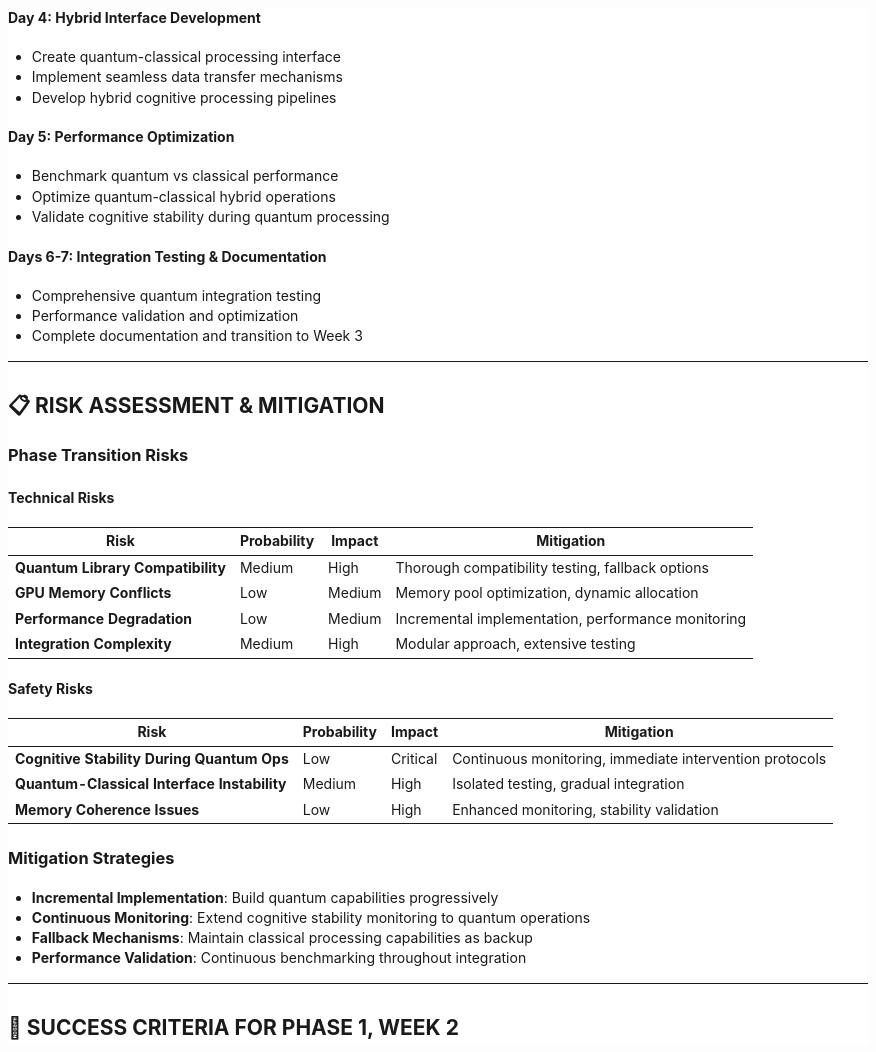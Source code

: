 #### **Day 4: Hybrid Interface Development**
- Create quantum-classical processing interface
- Implement seamless data transfer mechanisms
- Develop hybrid cognitive processing pipelines

#### **Day 5: Performance Optimization**
- Benchmark quantum vs classical performance
- Optimize quantum-classical hybrid operations
- Validate cognitive stability during quantum processing

#### **Days 6-7: Integration Testing & Documentation**
- Comprehensive quantum integration testing
- Performance validation and optimization
- Complete documentation and transition to Week 3

---

## 📋 **RISK ASSESSMENT & MITIGATION**

### **Phase Transition Risks**

#### **Technical Risks**
| Risk | Probability | Impact | Mitigation |
|------|------------|--------|------------|
| **Quantum Library Compatibility** | Medium | High | Thorough compatibility testing, fallback options |
| **GPU Memory Conflicts** | Low | Medium | Memory pool optimization, dynamic allocation |
| **Performance Degradation** | Low | Medium | Incremental implementation, performance monitoring |
| **Integration Complexity** | Medium | High | Modular approach, extensive testing |

#### **Safety Risks**
| Risk | Probability | Impact | Mitigation |
|------|------------|--------|------------|
| **Cognitive Stability During Quantum Ops** | Low | Critical | Continuous monitoring, immediate intervention protocols |
| **Quantum-Classical Interface Instability** | Medium | High | Isolated testing, gradual integration |
| **Memory Coherence Issues** | Low | High | Enhanced monitoring, stability validation |

### **Mitigation Strategies**
- **Incremental Implementation**: Build quantum capabilities progressively
- **Continuous Monitoring**: Extend cognitive stability monitoring to quantum operations
- **Fallback Mechanisms**: Maintain classical processing capabilities as backup
- **Performance Validation**: Continuous benchmarking throughout integration

---

## 🌟 **SUCCESS CRITERIA FOR PHASE 1, WEEK 2**
